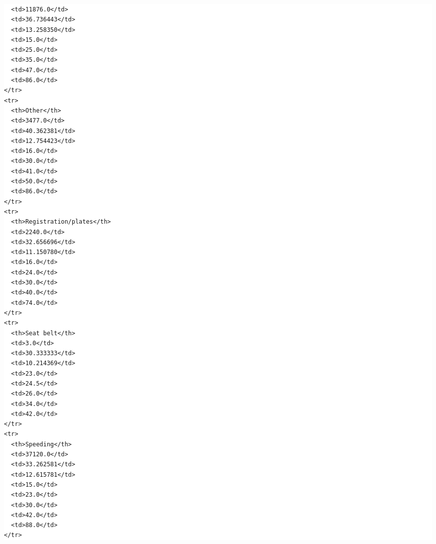       <td>11876.0</td>
      <td>36.736443</td>
      <td>13.258350</td>
      <td>15.0</td>
      <td>25.0</td>
      <td>35.0</td>
      <td>47.0</td>
      <td>86.0</td>
    </tr>
    <tr>
      <th>Other</th>
      <td>3477.0</td>
      <td>40.362381</td>
      <td>12.754423</td>
      <td>16.0</td>
      <td>30.0</td>
      <td>41.0</td>
      <td>50.0</td>
      <td>86.0</td>
    </tr>
    <tr>
      <th>Registration/plates</th>
      <td>2240.0</td>
      <td>32.656696</td>
      <td>11.150780</td>
      <td>16.0</td>
      <td>24.0</td>
      <td>30.0</td>
      <td>40.0</td>
      <td>74.0</td>
    </tr>
    <tr>
      <th>Seat belt</th>
      <td>3.0</td>
      <td>30.333333</td>
      <td>10.214369</td>
      <td>23.0</td>
      <td>24.5</td>
      <td>26.0</td>
      <td>34.0</td>
      <td>42.0</td>
    </tr>
    <tr>
      <th>Speeding</th>
      <td>37120.0</td>
      <td>33.262581</td>
      <td>12.615781</td>
      <td>15.0</td>
      <td>23.0</td>
      <td>30.0</td>
      <td>42.0</td>
      <td>88.0</td>
    </tr>
  </tbody>
</table>
</div>




```python

```

